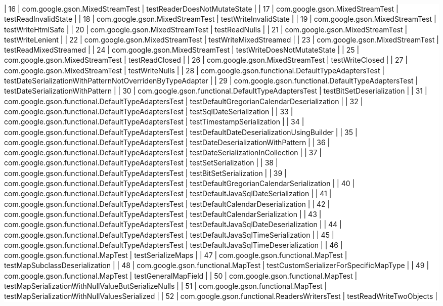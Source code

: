 | 16 | com.google.gson.MixedStreamTest | testReaderDoesNotMutateState |
| 17 | com.google.gson.MixedStreamTest | testReadInvalidState |
| 18 | com.google.gson.MixedStreamTest | testWriteInvalidState |
| 19 | com.google.gson.MixedStreamTest | testWriteHtmlSafe |
| 20 | com.google.gson.MixedStreamTest | testReadNulls |
| 21 | com.google.gson.MixedStreamTest | testWriteLenient |
| 22 | com.google.gson.MixedStreamTest | testWriteMixedStreamed |
| 23 | com.google.gson.MixedStreamTest | testReadMixedStreamed |
| 24 | com.google.gson.MixedStreamTest | testWriteDoesNotMutateState |
| 25 | com.google.gson.MixedStreamTest | testReadClosed |
| 26 | com.google.gson.MixedStreamTest | testWriteClosed |
| 27 | com.google.gson.MixedStreamTest | testWriteNulls |
| 28 | com.google.gson.functional.DefaultTypeAdaptersTest | testDateSerializationWithPatternNotOverridenByTypeAdapter |
| 29 | com.google.gson.functional.DefaultTypeAdaptersTest | testDateSerializationWithPattern |
| 30 | com.google.gson.functional.DefaultTypeAdaptersTest | testBitSetDeserialization |
| 31 | com.google.gson.functional.DefaultTypeAdaptersTest | testDefaultGregorianCalendarDeserialization |
| 32 | com.google.gson.functional.DefaultTypeAdaptersTest | testSqlDateSerialization |
| 33 | com.google.gson.functional.DefaultTypeAdaptersTest | testTimestampSerialization |
| 34 | com.google.gson.functional.DefaultTypeAdaptersTest | testDefaultDateDeserializationUsingBuilder |
| 35 | com.google.gson.functional.DefaultTypeAdaptersTest | testDateDeserializationWithPattern |
| 36 | com.google.gson.functional.DefaultTypeAdaptersTest | testDateSerializationInCollection |
| 37 | com.google.gson.functional.DefaultTypeAdaptersTest | testSetSerialization |
| 38 | com.google.gson.functional.DefaultTypeAdaptersTest | testBitSetSerialization |
| 39 | com.google.gson.functional.DefaultTypeAdaptersTest | testDefaultGregorianCalendarSerialization |
| 40 | com.google.gson.functional.DefaultTypeAdaptersTest | testDefaultJavaSqlDateSerialization |
| 41 | com.google.gson.functional.DefaultTypeAdaptersTest | testDefaultCalendarDeserialization |
| 42 | com.google.gson.functional.DefaultTypeAdaptersTest | testDefaultCalendarSerialization |
| 43 | com.google.gson.functional.DefaultTypeAdaptersTest | testDefaultJavaSqlDateDeserialization |
| 44 | com.google.gson.functional.DefaultTypeAdaptersTest | testDefaultJavaSqlTimeSerialization |
| 45 | com.google.gson.functional.DefaultTypeAdaptersTest | testDefaultJavaSqlTimeDeserialization |
| 46 | com.google.gson.functional.MapTest | testSerializeMaps |
| 47 | com.google.gson.functional.MapTest | testMapSubclassDeserialization |
| 48 | com.google.gson.functional.MapTest | testCustomSerializerForSpecificMapType |
| 49 | com.google.gson.functional.MapTest | testGeneralMapField |
| 50 | com.google.gson.functional.MapTest | testMapSerializationWithNullValueButSerializeNulls |
| 51 | com.google.gson.functional.MapTest | testMapSerializationWithNullValuesSerialized |
| 52 | com.google.gson.functional.ReadersWritersTest | testReadWriteTwoObjects |